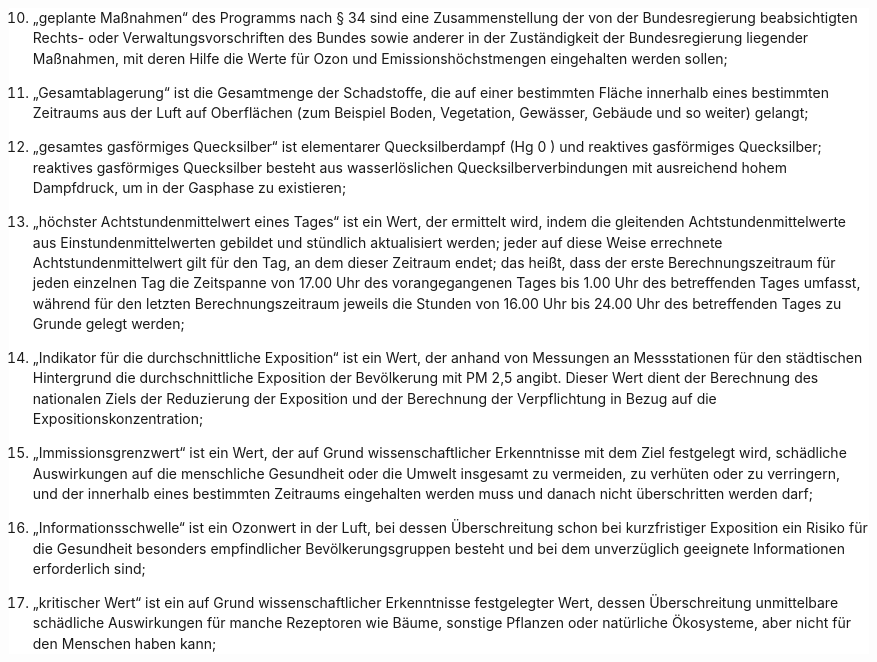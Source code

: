 
10. „geplante Maßnahmen“ des Programms nach § 34 sind eine
    Zusammenstellung der von der Bundesregierung beabsichtigten Rechts-
    oder Verwaltungsvorschriften des Bundes sowie anderer in der
    Zuständigkeit der Bundesregierung liegender Maßnahmen, mit deren Hilfe
    die Werte für Ozon und Emissionshöchstmengen eingehalten werden
    sollen;


11. „Gesamtablagerung“ ist die Gesamtmenge der Schadstoffe, die auf einer
    bestimmten Fläche innerhalb eines bestimmten Zeitraums aus der Luft
    auf Oberflächen (zum Beispiel Boden, Vegetation, Gewässer, Gebäude und
    so weiter) gelangt;


12. „gesamtes gasförmiges Quecksilber“ ist elementarer Quecksilberdampf
    (Hg
    0                   ) und reaktives gasförmiges Quecksilber; reaktives
    gasförmiges Quecksilber besteht aus wasserlöslichen
    Quecksilberverbindungen mit ausreichend hohem Dampfdruck, um in der
    Gasphase zu existieren;


13. „höchster Achtstundenmittelwert eines Tages“ ist ein Wert, der
    ermittelt wird, indem die gleitenden Achtstundenmittelwerte aus
    Einstundenmittelwerten gebildet und stündlich aktualisiert werden;
    jeder auf diese Weise errechnete Achtstundenmittelwert gilt für den
    Tag, an dem dieser Zeitraum endet; das heißt, dass der erste
    Berechnungszeitraum für jeden einzelnen Tag die Zeitspanne von 17.00
    Uhr des vorangegangenen Tages bis 1.00 Uhr des betreffenden Tages
    umfasst, während für den letzten Berechnungszeitraum jeweils die
    Stunden von 16.00 Uhr bis 24.00 Uhr des betreffenden Tages zu Grunde
    gelegt werden;


14. „Indikator für die durchschnittliche Exposition“ ist ein Wert, der
    anhand von Messungen an Messstationen für den städtischen Hintergrund
    die durchschnittliche Exposition der Bevölkerung mit PM
    2,5                    angibt. Dieser Wert dient der Berechnung des
    nationalen Ziels der Reduzierung der Exposition und der Berechnung der
    Verpflichtung in Bezug auf die Expositionskonzentration;


15. „Immissionsgrenzwert“ ist ein Wert, der auf Grund wissenschaftlicher
    Erkenntnisse mit dem Ziel festgelegt wird, schädliche Auswirkungen auf
    die menschliche Gesundheit oder die Umwelt insgesamt zu vermeiden, zu
    verhüten oder zu verringern, und der innerhalb eines bestimmten
    Zeitraums eingehalten werden muss und danach nicht überschritten
    werden darf;


16. „Informationsschwelle“ ist ein Ozonwert in der Luft, bei dessen
    Überschreitung schon bei kurzfristiger Exposition ein Risiko für die
    Gesundheit besonders empfindlicher Bevölkerungsgruppen besteht und bei
    dem unverzüglich geeignete Informationen erforderlich sind;


17. „kritischer Wert“ ist ein auf Grund wissenschaftlicher Erkenntnisse
    festgelegter Wert, dessen Überschreitung unmittelbare schädliche
    Auswirkungen für manche Rezeptoren wie Bäume, sonstige Pflanzen oder
    natürliche Ökosysteme, aber nicht für den Menschen haben kann;
